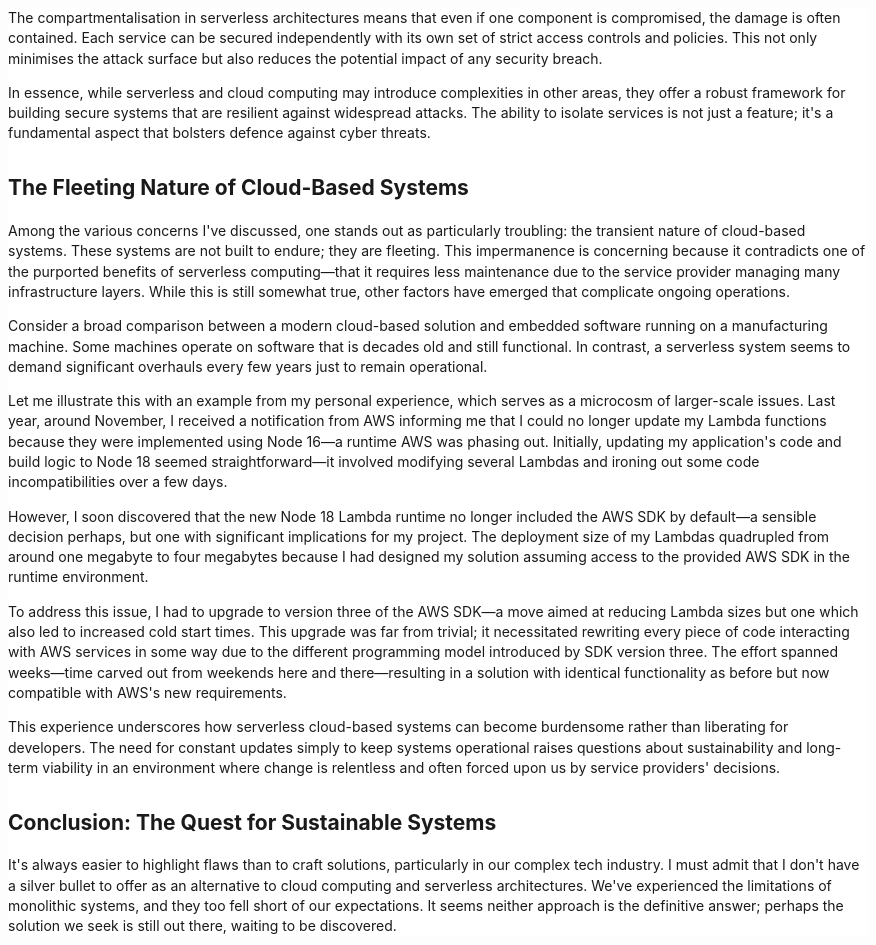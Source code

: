The compartmentalisation in serverless architectures means that even if one component is compromised, the damage is often contained. Each service can be secured independently with its own set of strict access controls and policies. This not only minimises the attack surface but also reduces the potential impact of any security breach.

In essence, while serverless and cloud computing may introduce complexities in other areas, they offer a robust framework for building secure systems that are resilient against widespread attacks. The ability to isolate services is not just a feature; it's a fundamental aspect that bolsters defence against cyber threats.

## The Fleeting Nature of Cloud-Based Systems

Among the various concerns I've discussed, one stands out as particularly troubling: the transient nature of cloud-based systems. These systems are not built to endure; they are fleeting. This impermanence is concerning because it contradicts one of the purported benefits of serverless computing—that it requires less maintenance due to the service provider managing many infrastructure layers. While this is still somewhat true, other factors have emerged that complicate ongoing operations.

Consider a broad comparison between a modern cloud-based solution and embedded software running on a manufacturing machine. Some machines operate on software that is decades old and still functional. In contrast, a serverless system seems to demand significant overhauls every few years just to remain operational.

Let me illustrate this with an example from my personal experience, which serves as a microcosm of larger-scale issues. Last year, around November, I received a notification from AWS informing me that I could no longer update my Lambda functions because they were implemented using Node 16—a runtime AWS was phasing out. Initially, updating my application's code and build logic to Node 18 seemed straightforward—it involved modifying several Lambdas and ironing out some code incompatibilities over a few days.

However, I soon discovered that the new Node 18 Lambda runtime no longer included the AWS SDK by default—a sensible decision perhaps, but one with significant implications for my project. The deployment size of my Lambdas quadrupled from around one megabyte to four megabytes because I had designed my solution assuming access to the provided AWS SDK in the runtime environment.

To address this issue, I had to upgrade to version three of the AWS SDK—a move aimed at reducing Lambda sizes but one which also led to increased cold start times. This upgrade was far from trivial; it necessitated rewriting every piece of code interacting with AWS services in some way due to the different programming model introduced by SDK version three. The effort spanned weeks—time carved out from weekends here and there—resulting in a solution with identical functionality as before but now compatible with AWS's new requirements.

This experience underscores how serverless cloud-based systems can become burdensome rather than liberating for developers. The need for constant updates simply to keep systems operational raises questions about sustainability and long-term viability in an environment where change is relentless and often forced upon us by service providers' decisions.

## Conclusion: The Quest for Sustainable Systems

It's always easier to highlight flaws than to craft solutions, particularly in our complex tech industry. I must admit that I don't have a silver bullet to offer as an alternative to cloud computing and serverless architectures. We've experienced the limitations of monolithic systems, and they too fell short of our expectations. It seems neither approach is the definitive answer; perhaps the solution we seek is still out there, waiting to be discovered.
